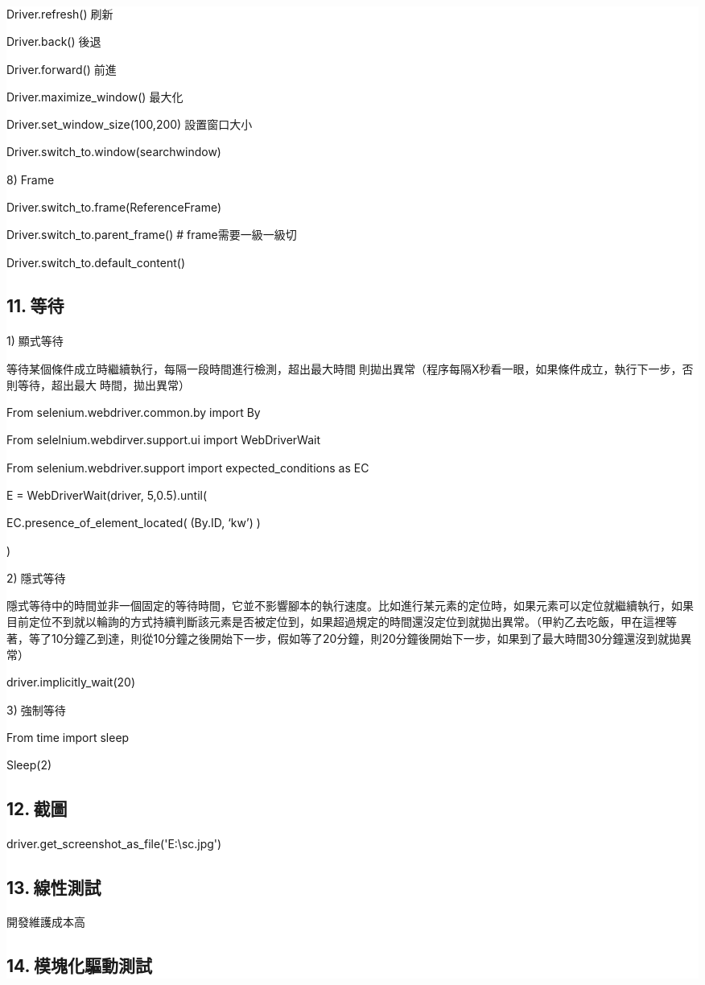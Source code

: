 Driver.refresh\(\) 刷新

Driver.back\(\) 後退

Driver.forward\(\) 前進

Driver.maximize\_window\(\) 最大化

Driver.set\_window\_size\(100,200\) 設置窗口大小

Driver.switch\_to.window\(searchwindow\)

8\) Frame

Driver.switch\_to.frame\(ReferenceFrame\)

Driver.switch\_to.parent\_frame\(\) \# frame需要一級一級切

Driver.switch\_to.default\_content\(\)

## 11. 等待

1\) 顯式等待

等待某個條件成立時繼續執行，每隔一段時間進行檢測，超出最大時間 則拋出異常（程序每隔X秒看一眼，如果條件成立，執行下一步，否則等待，超出最大 時間，拋出異常）

From selenium.webdriver.common.by import By

From selelnium.webdirver.support.ui import WebDriverWait

From selenium.webdriver.support import expected\_conditions as EC

E = WebDriverWait\(driver, 5,0.5\).until\(

EC.presence\_of\_element\_located\( \(By.ID, ‘kw’\) \)

\)

2\) 隱式等待

隱式等待中的時間並非一個固定的等待時間，它並不影響腳本的執行速度。比如進行某元素的定位時，如果元素可以定位就繼續執行，如果目前定位不到就以輪詢的方式持續判斷該元素是否被定位到，如果超過規定的時間還沒定位到就拋出異常。（甲約乙去吃飯，甲在這裡等著，等了10分鐘乙到達，則從10分鐘之後開始下一步，假如等了20分鐘，則20分鐘後開始下一步，如果到了最大時間30分鐘還沒到就拋異常）

driver.implicitly\_wait\(20\)

3\) 強制等待

From time import sleep

Sleep\(2\)

## 12. 截圖

driver.get\_screenshot\_as\_file\('E:\sc.jpg'\)

## 13. 線性測試

開發維護成本高

## 14. 模塊化驅動測試
